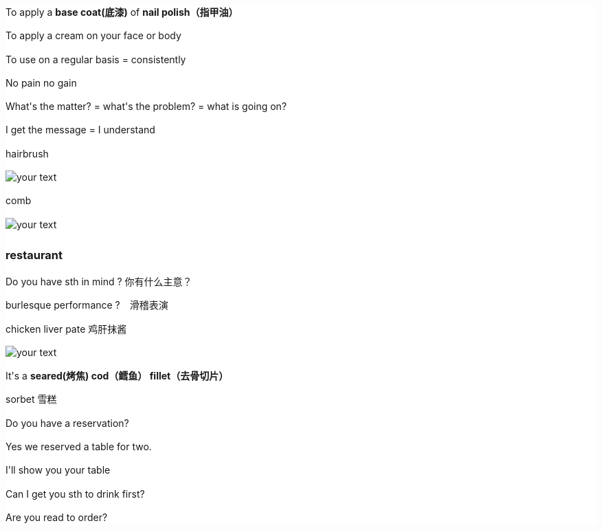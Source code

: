 

To apply a **base coat(底漆)** of **nail polish（指甲油）**

To apply a cream on your face or body



To use on a regular basis = consistently



No pain no gain



What's the matter? = what's the problem? = what is going on?



I get the message = I understand



hairbrush

![your text](http://o7bk1ffzo.bkt.clouddn.com/1478354929976)



comb 

![your text](http://o7bk1ffzo.bkt.clouddn.com/1478354950327)



### restaurant

Do you have sth in mind ? 你有什么主意？

burlesque performance ?　滑稽表演



chicken liver pate 鸡肝抹酱

![your text](http://o7bk1ffzo.bkt.clouddn.com/1478355651174)



It's a **seared(烤焦) cod（鳕鱼） fillet（去骨切片）** 



sorbet 雪糕



Do you have a reservation?

Yes we reserved a table for two.

I'll show you your table



Can I get you sth to drink first?



Are you read to order?
